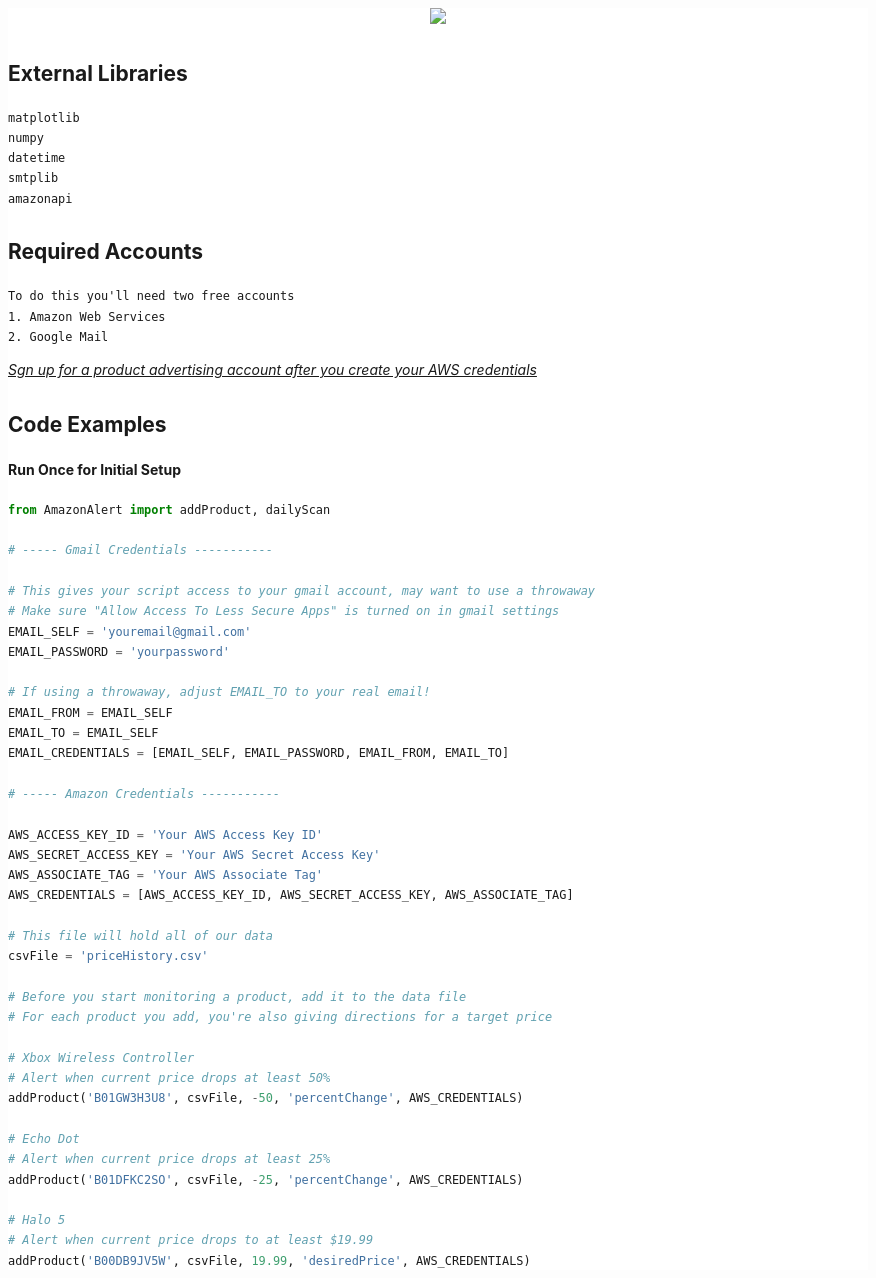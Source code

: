 <p align="center"><img src="https://raw.githubusercontent.com/anfederico/Amazon-Alert/master/AlertLogo.png" width=225px><p>

## External Libraries
```text
matplotlib
numpy
datetime
smtplib
amazonapi
```
## Required Accounts
```text
To do this you'll need two free accounts
1. Amazon Web Services
2. Google Mail
```
<i><a href='https://affiliate-program.amazon.com/gp/advertising/api/detail/main.html'> 
Sgn up for a product advertising account after you create your AWS credentials</a></i>

## Code Examples

#### Run Once for Initial Setup

```python
from AmazonAlert import addProduct, dailyScan

# ----- Gmail Credentials -----------

# This gives your script access to your gmail account, may want to use a throwaway
# Make sure "Allow Access To Less Secure Apps" is turned on in gmail settings
EMAIL_SELF = 'youremail@gmail.com'
EMAIL_PASSWORD = 'yourpassword'    

# If using a throwaway, adjust EMAIL_TO to your real email!
EMAIL_FROM = EMAIL_SELF     
EMAIL_TO = EMAIL_SELF
EMAIL_CREDENTIALS = [EMAIL_SELF, EMAIL_PASSWORD, EMAIL_FROM, EMAIL_TO]
 
# ----- Amazon Credentials -----------

AWS_ACCESS_KEY_ID = 'Your AWS Access Key ID'
AWS_SECRET_ACCESS_KEY = 'Your AWS Secret Access Key'
AWS_ASSOCIATE_TAG = 'Your AWS Associate Tag'
AWS_CREDENTIALS = [AWS_ACCESS_KEY_ID, AWS_SECRET_ACCESS_KEY, AWS_ASSOCIATE_TAG]        

# This file will hold all of our data
csvFile = 'priceHistory.csv'

# Before you start monitoring a product, add it to the data file
# For each product you add, you're also giving directions for a target price

# Xbox Wireless Controller
# Alert when current price drops at least 50%
addProduct('B01GW3H3U8', csvFile, -50, 'percentChange', AWS_CREDENTIALS)  

# Echo Dot
# Alert when current price drops at least 25%
addProduct('B01DFKC2SO', csvFile, -25, 'percentChange', AWS_CREDENTIALS) 

# Halo 5
# Alert when current price drops to at least $19.99
addProduct('B00DB9JV5W', csvFile, 19.99, 'desiredPrice', AWS_CREDENTIALS)
```